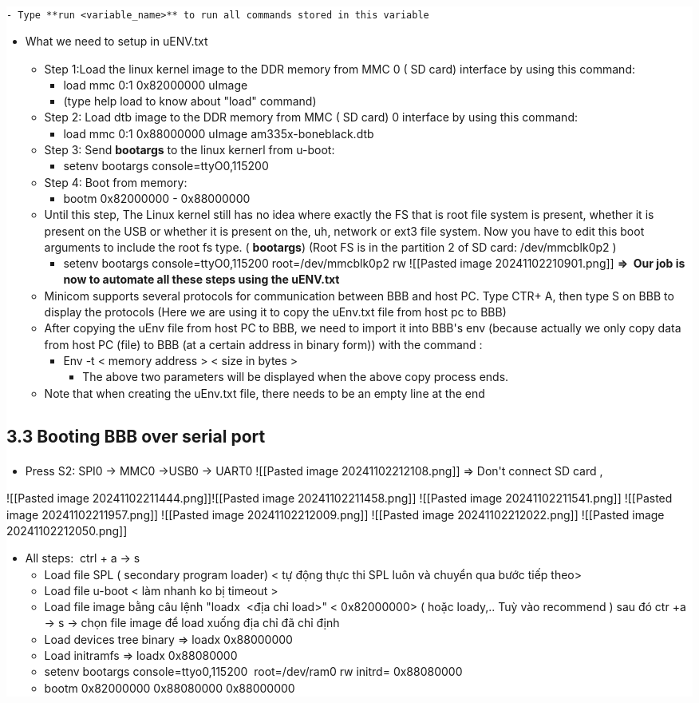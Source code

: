 	- Type **run <variable_name>** to run all commands stored in this variable
- What we need to setup in uENV.txt
	-  Step 1:Load  the linux kernel image to the DDR memory from MMC 0 ( SD card) interface by using this command:
		- load mmc 0:1 0x82000000 uImage
		- (type help load to know about "load" command)
	- Step 2: Load dtb image to the DDR memory from MMC ( SD card)  0 interface by using this command:
		- load mmc 0:1 0x88000000 uImage am335x-boneblack.dtb
	- Step 3: Send **bootargs** to the linux kernerl  from  u-boot: 
		- setenv bootargs  console=ttyO0,115200
	- Step 4: Boot from memory:
		- bootm 0x82000000 - 0x88000000
	- Until this step, The Linux kernel still has no idea where exactly the FS that is root file system is present, whether it is present on the USB or whether it is present on the, uh, network or ext3 file system. Now you have to edit this boot arguments to include the root fs type. ( **bootargs**)
		(Root FS is in the partition 2 of SD card: /dev/mmcblk0p2  )
		- setenv bootargs  console=ttyO0,115200  root=/dev/mmcblk0p2 rw
	![[Pasted image 20241102210901.png]]
	**=>  Our job is now to automate all these steps using the uENV.txt**
	- Minicom supports several protocols for communication between BBB and host PC. Type CTR+ A, then type S on BBB to display the protocols (Here we are using it to copy the uEnv.txt file from host pc to BBB)
	- After copying the uEnv file from host PC to BBB, we need to import it into BBB's env (because actually we only copy data from host PC (file) to BBB (at a certain address in binary form)) with the command :
		- Env -t < memory address > < size in bytes >
			- The above two parameters will be displayed when the above copy process ends.
	- Note that when creating the uEnv.txt file, there needs to be an empty line at the end

	![RFS](./Text/About_RFS.txt)

## 3.3 Booting BBB over serial port
- Press S2: SPI0 -> MMC0 ->USB0 -> UART0
![[Pasted image 20241102212108.png]]
=> Don't connect SD card , 

![[Pasted image 20241102211444.png]]![[Pasted image 20241102211458.png]]
![[Pasted image 20241102211541.png]]
![[Pasted image 20241102211957.png]]
![[Pasted image 20241102212009.png]]
![[Pasted image 20241102212022.png]]
![[Pasted image 20241102212050.png]]


- All steps:  ctrl + a -> s
	-  Load file SPL ( secondary program loader) < tự động thực thi SPL luôn và chuyển qua bước tiếp theo>
	- Load file u-boot < làm nhanh ko bị timeout >
	- Load file image bằng câu lệnh "loadx  <địa chỉ load>" < 0x82000000> ( hoặc loady,.. Tuỳ vào recommend ) sau đó ctr +a -> s -> chọn file image để load xuống địa chỉ đã chỉ định
	- Load devices tree binary => loadx 0x88000000
	- Load initramfs => loadx 0x88080000
	- setenv bootargs console=ttyo0,115200  root=/dev/ram0 rw initrd= 0x88080000
	- bootm 0x82000000 0x88080000 0x88000000
